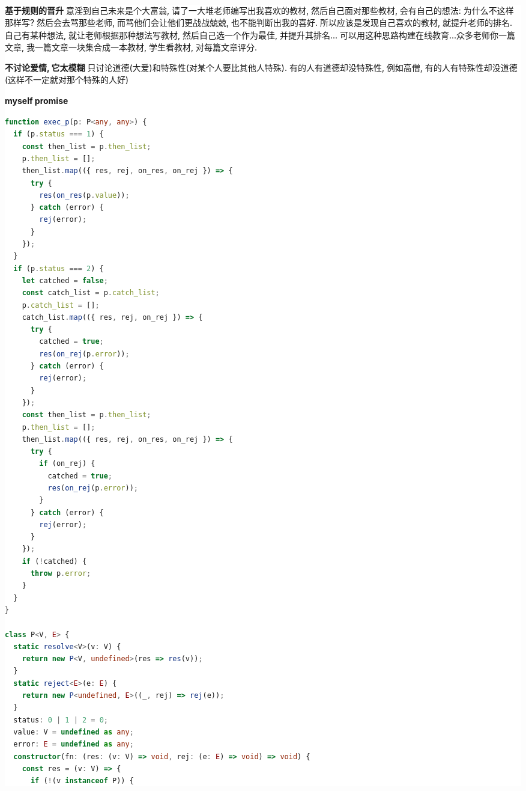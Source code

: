 **基于规则的晋升**
意淫到自己未来是个大富翁, 请了一大堆老师编写出我喜欢的教材, 然后自己面对那些教材, 会有自己的想法: 为什么不这样那样写? 然后会去骂那些老师, 而骂他们会让他们更战战兢兢, 也不能判断出我的喜好. 所以应该是发现自己喜欢的教材, 就提升老师的排名. 自己有某种想法, 就让老师根据那种想法写教材, 然后自己选一个作为最佳, 并提升其排名...
可以用这种思路构建在线教育...众多老师你一篇文章, 我一篇文章一块集合成一本教材, 学生看教材, 对每篇文章评分.

**不讨论爱情, 它太模糊**
只讨论道德(大爱)和特殊性(对某个人要比其他人特殊). 有的人有道德却没特殊性, 例如高僧, 有的人有特殊性却没道德(这样不一定就对那个特殊的人好)

**myself promise**
```ts
function exec_p(p: P<any, any>) {
  if (p.status === 1) {
    const then_list = p.then_list;
    p.then_list = [];
    then_list.map(({ res, rej, on_res, on_rej }) => {
      try {
        res(on_res(p.value));
      } catch (error) {
        rej(error);
      }
    });
  }
  if (p.status === 2) {
    let catched = false;
    const catch_list = p.catch_list;
    p.catch_list = [];
    catch_list.map(({ res, rej, on_rej }) => {
      try {
        catched = true;
        res(on_rej(p.error));
      } catch (error) {
        rej(error);
      }
    });
    const then_list = p.then_list;
    p.then_list = [];
    then_list.map(({ res, rej, on_res, on_rej }) => {
      try {
        if (on_rej) {
          catched = true;
          res(on_rej(p.error));
        }
      } catch (error) {
        rej(error);
      }
    });
    if (!catched) {
      throw p.error;
    }
  }
}

class P<V, E> {
  static resolve<V>(v: V) {
    return new P<V, undefined>(res => res(v));
  }
  static reject<E>(e: E) {
    return new P<undefined, E>((_, rej) => rej(e));
  }
  status: 0 | 1 | 2 = 0;
  value: V = undefined as any;
  error: E = undefined as any;
  constructor(fn: (res: (v: V) => void, rej: (e: E) => void) => void) {
    const res = (v: V) => {
      if (!(v instanceof P)) {
```